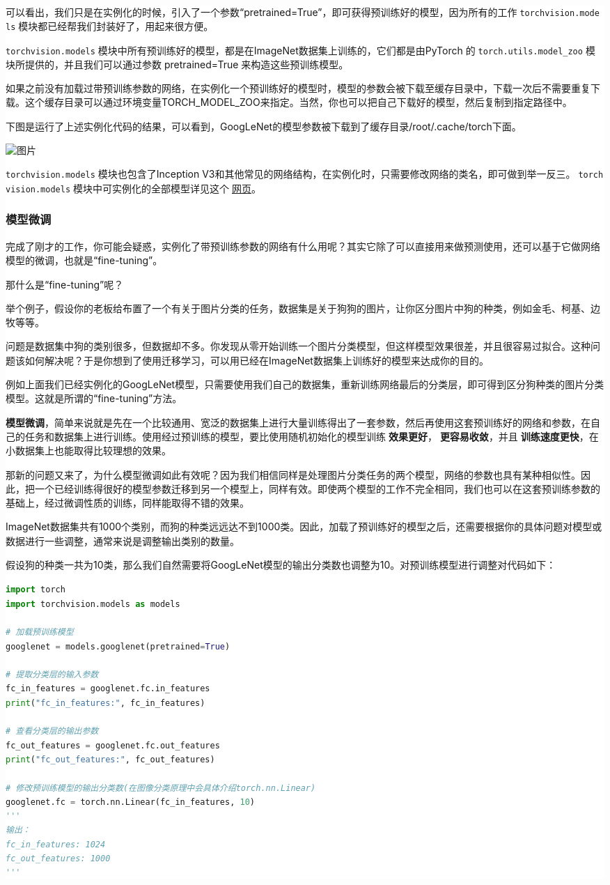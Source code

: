 可以看出，我们只是在实例化的时候，引入了一个参数“pretrained=True”，即可获得预训练好的模型，因为所有的工作 `torchvision.models` 模块都已经帮我们封装好了，用起来很方便。

`torchvision.models` 模块中所有预训练好的模型，都是在ImageNet数据集上训练的，它们都是由PyTorch 的 `torch.utils.model_zoo` 模块所提供的，并且我们可以通过参数 pretrained=True 来构造这些预训练模型。

如果之前没有加载过带预训练参数的网络，在实例化一个预训练好的模型时，模型的参数会被下载至缓存目录中，下载一次后不需要重复下载。这个缓存目录可以通过环境变量TORCH\_MODEL\_ZOO来指定。当然，你也可以把自己下载好的模型，然后复制到指定路径中。

下图是运行了上述实例化代码的结果，可以看到，GoogLeNet的模型参数被下载到了缓存目录/root/.cache/torch下面。

![图片](https://static001.geekbang.org/resource/image/16/49/16975c6f4071ee1dacc9a41a28f93c49.png?wh=1920x270)

`torchvision.models` 模块也包含了Inception V3和其他常见的网络结构，在实例化时，只需要修改网络的类名，即可做到举一反三。 `torchvision.models` 模块中可实例化的全部模型详见这个 [网页](https://pytorch.org/vision/stable/models.html)。

### 模型微调

完成了刚才的工作，你可能会疑惑，实例化了带预训练参数的网络有什么用呢？其实它除了可以直接用来做预测使用，还可以基于它做网络模型的微调，也就是“fine-tuning”。

那什么是“fine-tuning”呢？

举个例子，假设你的老板给布置了一个有关于图片分类的任务，数据集是关于狗狗的图片，让你区分图片中狗的种类，例如金毛、柯基、边牧等等。

问题是数据集中狗的类别很多，但数据却不多。你发现从零开始训练一个图片分类模型，但这样模型效果很差，并且很容易过拟合。这种问题该如何解决呢？于是你想到了使用迁移学习，可以用已经在ImageNet数据集上训练好的模型来达成你的目的。

例如上面我们已经实例化的GoogLeNet模型，只需要使用我们自己的数据集，重新训练网络最后的分类层，即可得到区分狗种类的图片分类模型。这就是所谓的“fine-tuning”方法。

**模型微调**，简单来说就是先在一个比较通用、宽泛的数据集上进行大量训练得出了一套参数，然后再使用这套预训练好的网络和参数，在自己的任务和数据集上进行训练。使用经过预训练的模型，要比使用随机初始化的模型训练 **效果更好**， **更容易收敛**，并且 **训练速度更快**，在小数据集上也能取得比较理想的效果。

那新的问题又来了，为什么模型微调如此有效呢？因为我们相信同样是处理图片分类任务的两个模型，网络的参数也具有某种相似性。因此，把一个已经训练得很好的模型参数迁移到另一个模型上，同样有效。即使两个模型的工作不完全相同，我们也可以在这套预训练参数的基础上，经过微调性质的训练，同样能取得不错的效果。

ImageNet数据集共有1000个类别，而狗的种类远远达不到1000类。因此，加载了预训练好的模型之后，还需要根据你的具体问题对模型或数据进行一些调整，通常来说是调整输出类别的数量。

假设狗的种类一共为10类，那么我们自然需要将GoogLeNet模型的输出分类数也调整为10。对预训练模型进行调整对代码如下：

```python
import torch
import torchvision.models as models

# 加载预训练模型
googlenet = models.googlenet(pretrained=True)

# 提取分类层的输入参数
fc_in_features = googlenet.fc.in_features
print("fc_in_features:", fc_in_features)

# 查看分类层的输出参数
fc_out_features = googlenet.fc.out_features
print("fc_out_features:", fc_out_features)

# 修改预训练模型的输出分类数(在图像分类原理中会具体介绍torch.nn.Linear)
googlenet.fc = torch.nn.Linear(fc_in_features, 10)
'''
输出：
fc_in_features: 1024
fc_out_features: 1000
'''

```
